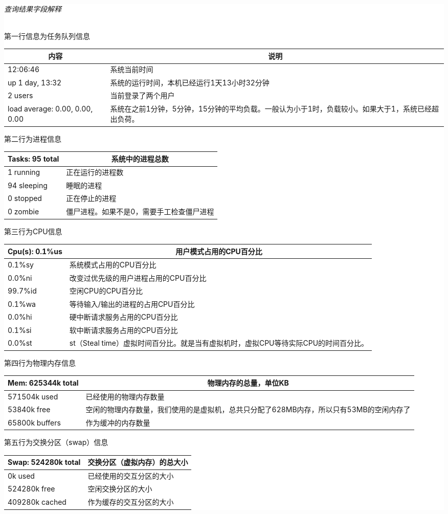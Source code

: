 ###### 查询结果字段解释

第一行信息为任务队列信息

| 内容                            | 说明                                                         |
| ------------------------------- | ------------------------------------------------------------ |
| 12:06:46                        | 系统当前时间                                                 |
| up 1 day, 13:32                 | 系统的运行时间，本机已经运行1天13小时32分钟                  |
| 2 users                         | 当前登录了两个用户                                           |
| load  average: 0.00, 0.00, 0.00 | 系统在之前1分钟，5分钟，15分钟的平均负载。一般认为小于1时，负载较小。如果大于1，系统已经超出负荷。 |

第二行为进程信息

| Tasks:  95 total | 系统中的进程总数                          |
| ---------------- | ----------------------------------------- |
| 1 running        | 正在运行的进程数                          |
| 94 sleeping      | 睡眠的进程                                |
| 0 stopped        | 正在停止的进程                            |
| 0 zombie         | 僵尸进程。如果不是0，需要手工检查僵尸进程 |

第三行为CPU信息

| Cpu(s):  0.1%us | 用户模式占用的CPU百分比                                      |
| --------------- | ------------------------------------------------------------ |
| 0.1%sy          | 系统模式占用的CPU百分比                                      |
| 0.0%ni          | 改变过优先级的用户进程占用的CPU百分比                        |
| 99.7%id         | 空闲CPU的CPU百分比                                           |
| 0.1%wa          | 等待输入/输出的进程的占用CPU百分比                           |
| 0.0%hi          | 硬中断请求服务占用的CPU百分比                                |
| 0.1%si          | 软中断请求服务占用的CPU百分比                                |
| 0.0%st          | st（Steal  time）虚拟时间百分比。就是当有虚拟机时，虚拟CPU等待实际CPU的时间百分比。 |

第四行为物理内存信息

| Mem:    625344k total | 物理内存的总量，单位KB                                       |
| --------------------- | ------------------------------------------------------------ |
| 571504k used          | 已经使用的物理内存数量                                       |
| 53840k free           | 空闲的物理内存数量，我们使用的是虚拟机，总共只分配了628MB内存，所以只有53MB的空闲内存了 |
| 65800k buffers        | 作为缓冲的内存数量                                           |

第五行为交换分区（swap）信息

| Swap:   524280k total | 交换分区（虚拟内存）的总大小 |
| --------------------- | ---------------------------- |
| 0k used               | 已经使用的交互分区的大小     |
| 524280k free          | 空闲交换分区的大小           |
| 409280k cached        | 作为缓存的交互分区的大小     |
